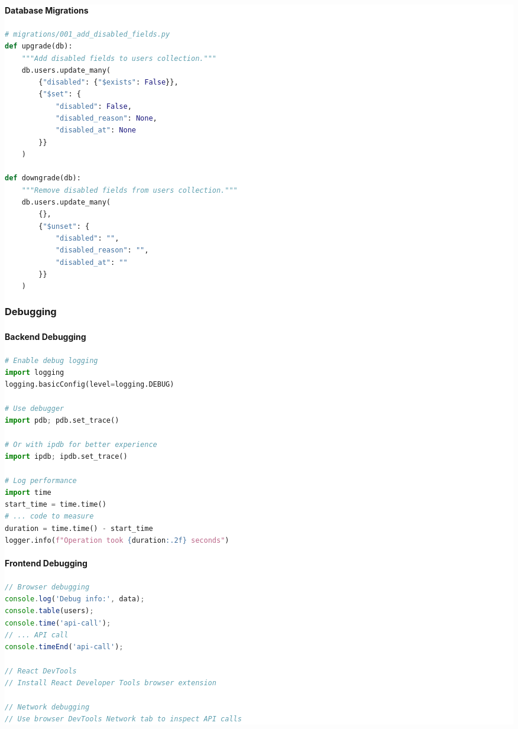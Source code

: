#### Database Migrations

```python
# migrations/001_add_disabled_fields.py
def upgrade(db):
    """Add disabled fields to users collection."""
    db.users.update_many(
        {"disabled": {"$exists": False}},
        {"$set": {
            "disabled": False,
            "disabled_reason": None,
            "disabled_at": None
        }}
    )

def downgrade(db):
    """Remove disabled fields from users collection."""
    db.users.update_many(
        {},
        {"$unset": {
            "disabled": "",
            "disabled_reason": "",
            "disabled_at": ""
        }}
    )
```

### Debugging

#### Backend Debugging

```python
# Enable debug logging
import logging
logging.basicConfig(level=logging.DEBUG)

# Use debugger
import pdb; pdb.set_trace()

# Or with ipdb for better experience  
import ipdb; ipdb.set_trace()

# Log performance
import time
start_time = time.time()
# ... code to measure
duration = time.time() - start_time
logger.info(f"Operation took {duration:.2f} seconds")
```

#### Frontend Debugging

```typescript
// Browser debugging
console.log('Debug info:', data);
console.table(users);
console.time('api-call');
// ... API call
console.timeEnd('api-call');

// React DevTools
// Install React Developer Tools browser extension

// Network debugging
// Use browser DevTools Network tab to inspect API calls
```